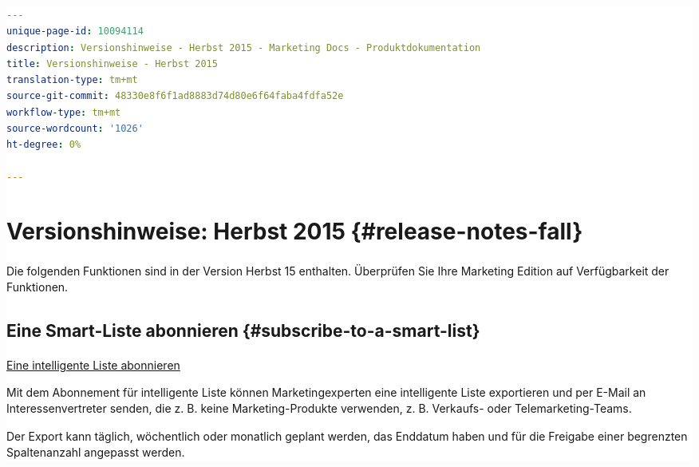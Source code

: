 ```yaml
---
unique-page-id: 10094114
description: Versionshinweise - Herbst 2015 - Marketing Docs - Produktdokumentation
title: Versionshinweise - Herbst 2015
translation-type: tm+mt
source-git-commit: 48330e8f6f1ad8883d74d80e6f64faba4fdfa52e
workflow-type: tm+mt
source-wordcount: '1026'
ht-degree: 0%

---
```



# Versionshinweise: Herbst 2015 {#release-notes-fall}

Die folgenden Funktionen sind in der Version Herbst 15 enthalten. Überprüfen Sie Ihre Marketing Edition auf Verfügbarkeit der Funktionen.

## Eine Smart-Liste abonnieren {#subscribe-to-a-smart-list}

[Eine intelligente Liste abonnieren](../../product-docs/reporting/basic-reporting/report-subscriptions/subscribe-to-a-smart-list.md)

Mit dem Abonnement für intelligente Liste können Marketingexperten eine intelligente Liste exportieren und per E-Mail an Interessenvertreter senden, die z. B. keine Marketing-Produkte verwenden, z. B. Verkaufs- oder Telemarketing-Teams.

Der Export kann täglich, wöchentlich oder monatlich geplant werden, das Enddatum haben und für die Freigabe einer begrenzten Spaltenanzahl angepasst werden.

